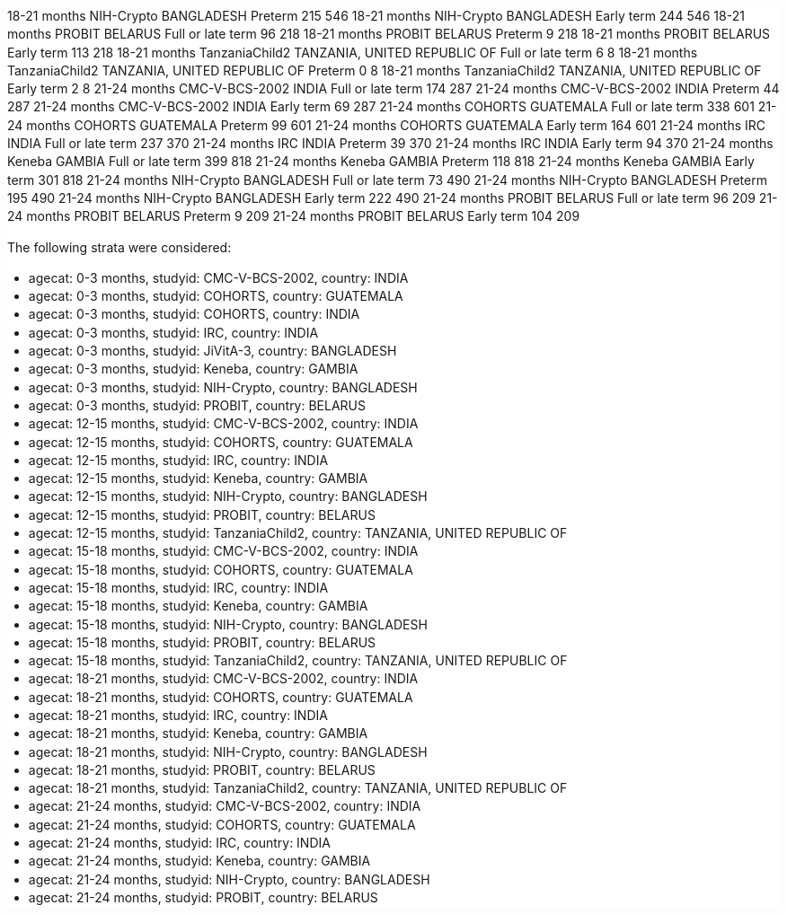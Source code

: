 18-21 months   NIH-Crypto       BANGLADESH                     Preterm                 215     546
18-21 months   NIH-Crypto       BANGLADESH                     Early term              244     546
18-21 months   PROBIT           BELARUS                        Full or late term        96     218
18-21 months   PROBIT           BELARUS                        Preterm                   9     218
18-21 months   PROBIT           BELARUS                        Early term              113     218
18-21 months   TanzaniaChild2   TANZANIA, UNITED REPUBLIC OF   Full or late term         6       8
18-21 months   TanzaniaChild2   TANZANIA, UNITED REPUBLIC OF   Preterm                   0       8
18-21 months   TanzaniaChild2   TANZANIA, UNITED REPUBLIC OF   Early term                2       8
21-24 months   CMC-V-BCS-2002   INDIA                          Full or late term       174     287
21-24 months   CMC-V-BCS-2002   INDIA                          Preterm                  44     287
21-24 months   CMC-V-BCS-2002   INDIA                          Early term               69     287
21-24 months   COHORTS          GUATEMALA                      Full or late term       338     601
21-24 months   COHORTS          GUATEMALA                      Preterm                  99     601
21-24 months   COHORTS          GUATEMALA                      Early term              164     601
21-24 months   IRC              INDIA                          Full or late term       237     370
21-24 months   IRC              INDIA                          Preterm                  39     370
21-24 months   IRC              INDIA                          Early term               94     370
21-24 months   Keneba           GAMBIA                         Full or late term       399     818
21-24 months   Keneba           GAMBIA                         Preterm                 118     818
21-24 months   Keneba           GAMBIA                         Early term              301     818
21-24 months   NIH-Crypto       BANGLADESH                     Full or late term        73     490
21-24 months   NIH-Crypto       BANGLADESH                     Preterm                 195     490
21-24 months   NIH-Crypto       BANGLADESH                     Early term              222     490
21-24 months   PROBIT           BELARUS                        Full or late term        96     209
21-24 months   PROBIT           BELARUS                        Preterm                   9     209
21-24 months   PROBIT           BELARUS                        Early term              104     209


The following strata were considered:

* agecat: 0-3 months, studyid: CMC-V-BCS-2002, country: INDIA
* agecat: 0-3 months, studyid: COHORTS, country: GUATEMALA
* agecat: 0-3 months, studyid: COHORTS, country: INDIA
* agecat: 0-3 months, studyid: IRC, country: INDIA
* agecat: 0-3 months, studyid: JiVitA-3, country: BANGLADESH
* agecat: 0-3 months, studyid: Keneba, country: GAMBIA
* agecat: 0-3 months, studyid: NIH-Crypto, country: BANGLADESH
* agecat: 0-3 months, studyid: PROBIT, country: BELARUS
* agecat: 12-15 months, studyid: CMC-V-BCS-2002, country: INDIA
* agecat: 12-15 months, studyid: COHORTS, country: GUATEMALA
* agecat: 12-15 months, studyid: IRC, country: INDIA
* agecat: 12-15 months, studyid: Keneba, country: GAMBIA
* agecat: 12-15 months, studyid: NIH-Crypto, country: BANGLADESH
* agecat: 12-15 months, studyid: PROBIT, country: BELARUS
* agecat: 12-15 months, studyid: TanzaniaChild2, country: TANZANIA, UNITED REPUBLIC OF
* agecat: 15-18 months, studyid: CMC-V-BCS-2002, country: INDIA
* agecat: 15-18 months, studyid: COHORTS, country: GUATEMALA
* agecat: 15-18 months, studyid: IRC, country: INDIA
* agecat: 15-18 months, studyid: Keneba, country: GAMBIA
* agecat: 15-18 months, studyid: NIH-Crypto, country: BANGLADESH
* agecat: 15-18 months, studyid: PROBIT, country: BELARUS
* agecat: 15-18 months, studyid: TanzaniaChild2, country: TANZANIA, UNITED REPUBLIC OF
* agecat: 18-21 months, studyid: CMC-V-BCS-2002, country: INDIA
* agecat: 18-21 months, studyid: COHORTS, country: GUATEMALA
* agecat: 18-21 months, studyid: IRC, country: INDIA
* agecat: 18-21 months, studyid: Keneba, country: GAMBIA
* agecat: 18-21 months, studyid: NIH-Crypto, country: BANGLADESH
* agecat: 18-21 months, studyid: PROBIT, country: BELARUS
* agecat: 18-21 months, studyid: TanzaniaChild2, country: TANZANIA, UNITED REPUBLIC OF
* agecat: 21-24 months, studyid: CMC-V-BCS-2002, country: INDIA
* agecat: 21-24 months, studyid: COHORTS, country: GUATEMALA
* agecat: 21-24 months, studyid: IRC, country: INDIA
* agecat: 21-24 months, studyid: Keneba, country: GAMBIA
* agecat: 21-24 months, studyid: NIH-Crypto, country: BANGLADESH
* agecat: 21-24 months, studyid: PROBIT, country: BELARUS